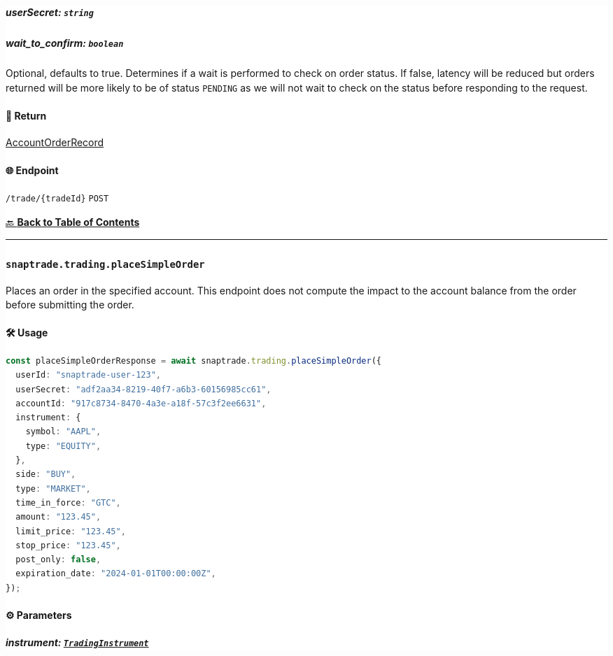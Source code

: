 ##### userSecret: `string`<a id="usersecret-string"></a>

##### wait_to_confirm: `boolean`<a id="wait_to_confirm-boolean"></a>

Optional, defaults to true. Determines if a wait is performed to check on order status. If false, latency will be reduced but orders returned will be more likely to be of status `PENDING` as we will not wait to check on the status before responding to the request.

#### 🔄 Return<a id="🔄-return"></a>

[AccountOrderRecord](./models/account-order-record.ts)

#### 🌐 Endpoint<a id="🌐-endpoint"></a>

`/trade/{tradeId}` `POST`

[🔙 **Back to Table of Contents**](#table-of-contents)

---


### `snaptrade.trading.placeSimpleOrder`<a id="snaptradetradingplacesimpleorder"></a>

Places an order in the specified account.
This endpoint does not compute the impact to the account balance from the order before submitting the order.


#### 🛠️ Usage<a id="🛠️-usage"></a>

```typescript
const placeSimpleOrderResponse = await snaptrade.trading.placeSimpleOrder({
  userId: "snaptrade-user-123",
  userSecret: "adf2aa34-8219-40f7-a6b3-60156985cc61",
  accountId: "917c8734-8470-4a3e-a18f-57c3f2ee6631",
  instrument: {
    symbol: "AAPL",
    type: "EQUITY",
  },
  side: "BUY",
  type: "MARKET",
  time_in_force: "GTC",
  amount: "123.45",
  limit_price: "123.45",
  stop_price: "123.45",
  post_only: false,
  expiration_date: "2024-01-01T00:00:00Z",
});
```

#### ⚙️ Parameters<a id="⚙️-parameters"></a>

##### instrument: [`TradingInstrument`](./models/trading-instrument.ts)<a id="instrument-tradinginstrumentmodelstrading-instrumentts"></a>
